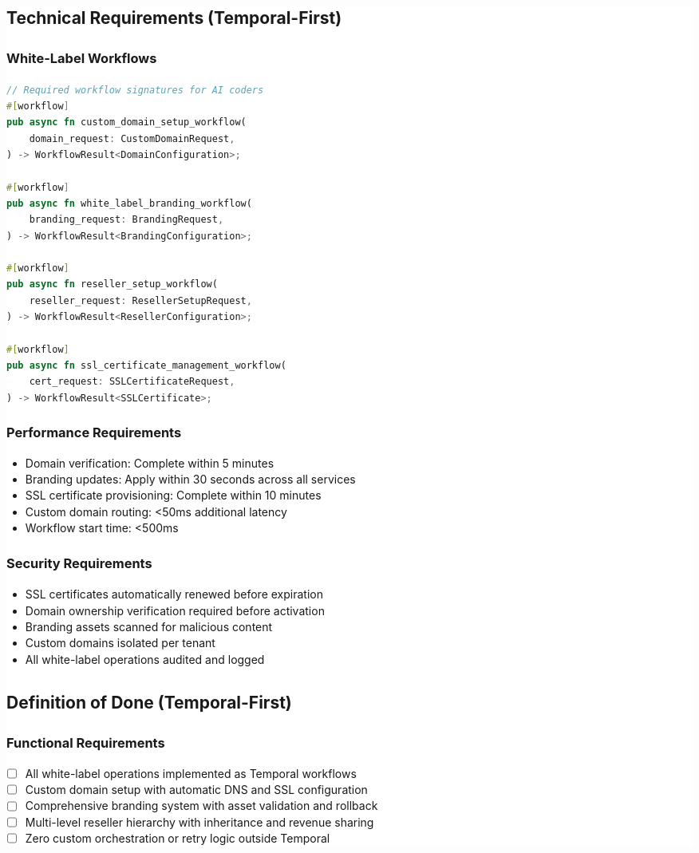 ## Technical Requirements (Temporal-First)

### White-Label Workflows
```rust
// Required workflow signatures for AI coders
#[workflow]
pub async fn custom_domain_setup_workflow(
    domain_request: CustomDomainRequest,
) -> WorkflowResult<DomainConfiguration>;

#[workflow]
pub async fn white_label_branding_workflow(
    branding_request: BrandingRequest,
) -> WorkflowResult<BrandingConfiguration>;

#[workflow]
pub async fn reseller_setup_workflow(
    reseller_request: ResellerSetupRequest,
) -> WorkflowResult<ResellerConfiguration>;

#[workflow]
pub async fn ssl_certificate_management_workflow(
    cert_request: SSLCertificateRequest,
) -> WorkflowResult<SSLCertificate>;
```

### Performance Requirements
- Domain verification: Complete within 5 minutes
- Branding updates: Apply within 30 seconds across all services
- SSL certificate provisioning: Complete within 10 minutes
- Custom domain routing: <50ms additional latency
- Workflow start time: <500ms

### Security Requirements
- SSL certificates automatically renewed before expiration
- Domain ownership verification required before activation
- Branding assets scanned for malicious content
- Custom domains isolated per tenant
- All white-label operations audited and logged

## Definition of Done (Temporal-First)

### Functional Requirements
- [ ] All white-label operations implemented as Temporal workflows
- [ ] Custom domain setup with automatic DNS and SSL configuration
- [ ] Comprehensive branding system with asset validation and rollback
- [ ] Multi-level reseller hierarchy with inheritance and revenue sharing
- [ ] Zero custom orchestration or retry logic outside Temporal
